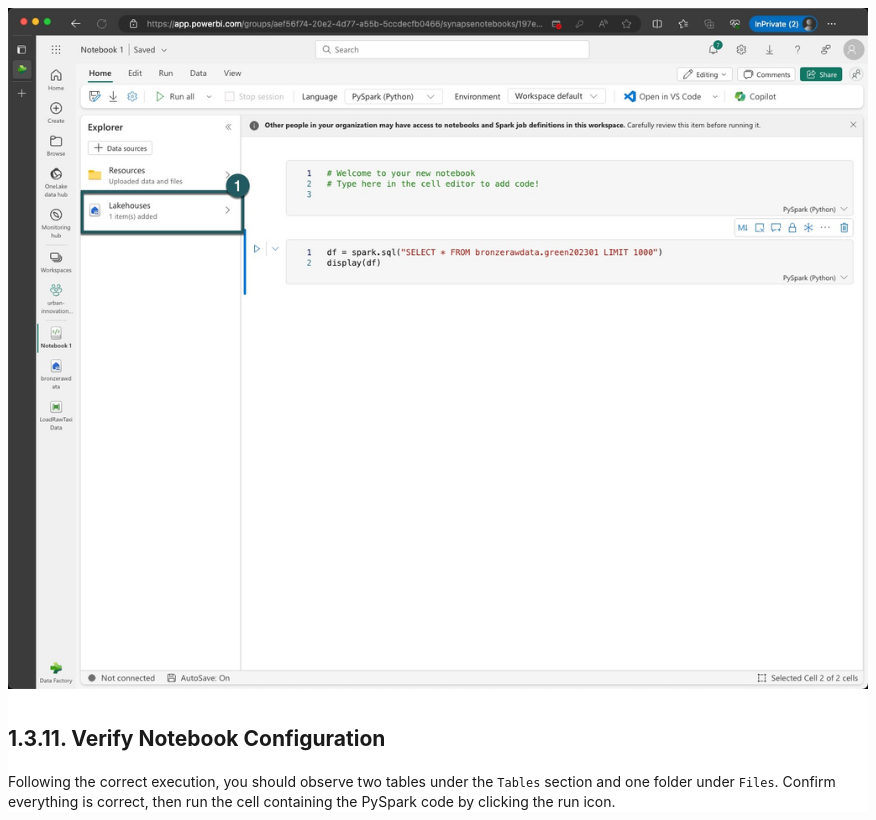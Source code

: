 ![Step](../screenshots/1/44.jpg)

## 1.3.11. Verify Notebook Configuration
Following the correct execution, you should observe two tables under the `Tables` section and one folder under `Files`. Confirm everything is correct, then run the cell containing the PySpark code by clicking the run icon.